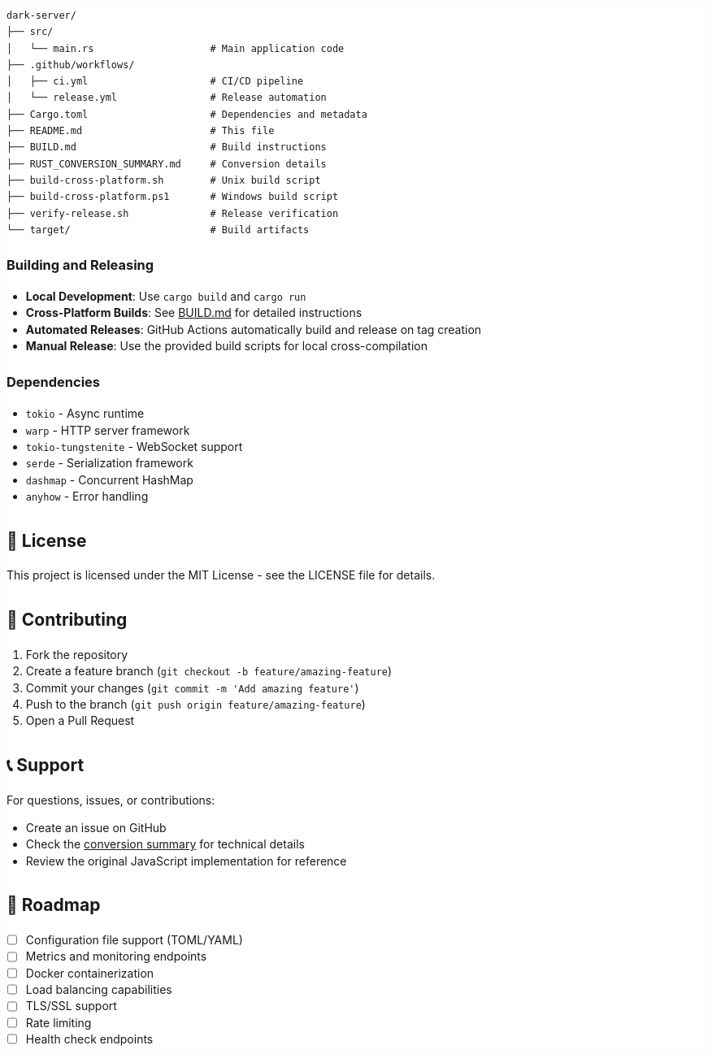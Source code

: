 ```
dark-server/
├── src/
│   └── main.rs                    # Main application code
├── .github/workflows/
│   ├── ci.yml                     # CI/CD pipeline
│   └── release.yml                # Release automation
├── Cargo.toml                     # Dependencies and metadata
├── README.md                      # This file
├── BUILD.md                       # Build instructions
├── RUST_CONVERSION_SUMMARY.md     # Conversion details
├── build-cross-platform.sh        # Unix build script
├── build-cross-platform.ps1       # Windows build script
├── verify-release.sh              # Release verification
└── target/                        # Build artifacts
```

### Building and Releasing

- **Local Development**: Use `cargo build` and `cargo run`
- **Cross-Platform Builds**: See [BUILD.md](BUILD.md) for detailed instructions
- **Automated Releases**: GitHub Actions automatically build and release on tag creation
- **Manual Release**: Use the provided build scripts for local cross-compilation

### Dependencies

- `tokio` - Async runtime
- `warp` - HTTP server framework
- `tokio-tungstenite` - WebSocket support
- `serde` - Serialization framework
- `dashmap` - Concurrent HashMap
- `anyhow` - Error handling

## 📄 License

This project is licensed under the MIT License - see the LICENSE file for details.

## 🤝 Contributing

1. Fork the repository
2. Create a feature branch (`git checkout -b feature/amazing-feature`)
3. Commit your changes (`git commit -m 'Add amazing feature'`)
4. Push to the branch (`git push origin feature/amazing-feature`)
5. Open a Pull Request

## 📞 Support

For questions, issues, or contributions:

- Create an issue on GitHub
- Check the [conversion summary](RUST_CONVERSION_SUMMARY.md) for technical details
- Review the original JavaScript implementation for reference

## 🎯 Roadmap

- [ ] Configuration file support (TOML/YAML)
- [ ] Metrics and monitoring endpoints
- [ ] Docker containerization
- [ ] Load balancing capabilities
- [ ] TLS/SSL support
- [ ] Rate limiting
- [ ] Health check endpoints
